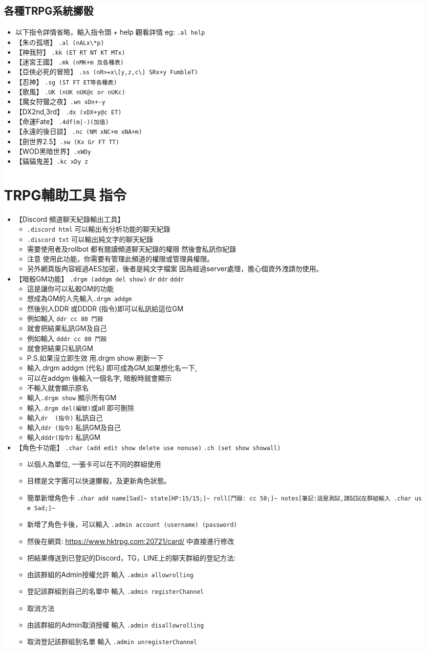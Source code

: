 
## 各種TRPG系統擲骰

- 以下指令詳情省略，輸入指令頭 + help 觀看詳情 eg: `.al help`
- 【朱の孤塔】 `.al (nALx\*p)`
- 【神我狩】 `.kk (ET RT NT KT MTx)`
- 【迷宮王國】 `.mk (nMK+m 及各種表)`
- 【亞俠必死的冒險】 `.ss (nR>=x\[y,z,c\] SRx+y FumbleT)`
- 【忍神】 `.sg (ST FT ET等各種表)`
- 【歌風】 `.UK (nUK nUK@c or nUKc)`
- 【魔女狩獵之夜】`.wn xDn+-y`
- 【DX2nd,3rd】 `.dx (xDX+y@c ET)`
- 【命運Fate】 `.4df(m|-)(加值)`
- 【永遠的後日談】 `.nc (NM xNC+m xNA+m)`
- 【劍世界2.5】`.sw (Kx Gr FT TT)`
- 【WOD黑暗世界】`.xWDy`
- 【貓貓鬼差】`.kc xDy z`

# TRPG輔助工具 指令

- 【Discord 頻道聊天紀錄輸出工具】
  - `.discord html` 可以輸出有分析功能的聊天紀錄
  - `.discord txt` 可以輸出純文字的聊天紀錄
  - 需要使用者及rollbot 都有閱讀頻道聊天紀錄的權限
      然後會私訊你紀錄
  - 注意 使用此功能，你需要有管理此頻道的權限或管理員權限。
  - 另外網頁版內容經過AES加密，後者是純文字檔案
      因為經過server處理，擔心個資外洩請勿使用。
- 【暗骰GM功能】 `.drgm (addgm del show)` `dr` `ddr` `dddr`
  - 這是讓你可以私骰GM的功能
  - 想成為GM的人先輸入`.drgm addgm`
  - 然後別人DDR 或DDDR (指令)即可以私訊給這位GM
  - 例如輸入 `ddr cc 80 鬥毆`
  - 就會把結果私訊GM及自己
  - 例如輸入 `dddr cc 80 鬥毆`
  - 就會把結果只私訊GM
  - P.S.如果沒立即生效 用.drgm show 刷新一下
  - 輸入.drgm addgm (代名) 即可成為GM,如果想化名一下,
  - 可以在addgm 後輸入一個名字, 暗骰時就會顯示
  - 不輸入就會顯示原名
  - 輸入`.drgm show` 顯示所有GM
  - 輸入`.drgm del(編號)`或all 即可刪除
  - 輸入`dr  (指令)` 私訊自己
  - 輸入`ddr (指令)` 私訊GM及自己
  - 輸入`dddr(指令)` 私訊GM
- 【角色卡功能】 `.char (add edit show delete use nonuse)` `.ch (set show showall)`
  - 以個人為單位, 一張卡可以在不同的群組使用
  - 目標是文字團可以快速擲骰，及更新角色狀態。

  - 簡單新增角色卡 `.char add name[Sad]~ state[HP:15/15;]~ roll[鬥毆: cc 50;]~ notes[筆記:這是測試,請試試在群組輸入 .char use Sad;]~`
  - 新增了角色卡後，可以輸入 `.admin account (username) (password)`
  - 然後在網頁: <https://www.hktrpg.com:20721/card/> 中直接進行修改
  - 把結果傳送到已登記的Discord，TG，LINE上的聊天群組的登記方法:
  - 由該群組的Admin授權允許 輸入 `.admin allowrolling`
  - 登記該群組到自己的名單中 輸入 `.admin registerChannel`
  - 取消方法
  - 由該群組的Admin取消授權 輸入 `.admin disallowrolling`
  - 取消登記該群組到名單 輸入 `.admin unregisterChannel`
